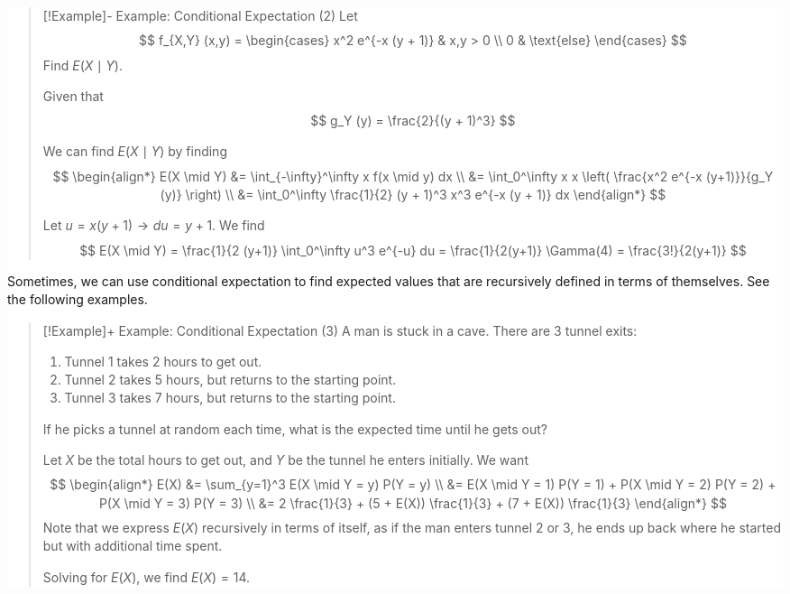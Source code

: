 > [!Example]- Example: Conditional Expectation (2)
> Let
> $$
> f_{X,Y} (x,y) =
>         \begin{cases}
>                 x^2 e^{-x (y + 1)} & x,y > 0 \\
>                 0 & \text{else}
>         \end{cases}
> $$
> Find $E(X \mid Y)$.
>
> Given that
> $$
> g_Y (y) = \frac{2}{(y + 1)^3}
> $$
> 
> We can find $E(X \mid Y)$ by finding
> $$
> \begin{align*}
>         E(X \mid Y)
>             &= \int_{-\infty}^\infty x f(x \mid y) dx \\
>             &= \int_0^\infty x x \left( \frac{x^2 e^{-x (y+1)}}{g_Y (y)} \right) \\
>             &= \int_0^\infty \frac{1}{2} (y + 1)^3 x^3 e^{-x (y + 1)} dx
> \end{align*}
> $$
> 
> Let $u = x (y + 1) \to du = y + 1$. We find
> $$
> E(X \mid Y) = \frac{1}{2 (y+1)} \int_0^\infty u^3 e^{-u} du = \frac{1}{2(y+1)} \Gamma(4) = \frac{3!}{2(y+1)}
> $$

Sometimes, we can use conditional expectation to find expected values that are recursively defined in terms of themselves. See the following examples.

> [!Example]+ Example: Conditional Expectation (3)
> A man is stuck in a cave. There are 3 tunnel exits:
> 1. Tunnel 1 takes 2 hours to get out.
> 2. Tunnel 2 takes 5 hours, but returns to the starting point.
> 3. Tunnel 3 takes 7 hours, but returns to the starting point.
> 
> If he picks a tunnel at random each time, what is the expected time until he gets out?
> 
> Let $X$ be the total hours to get out, and $Y$ be the tunnel he enters initially. We want
> $$
> \begin{align*}
>         E(X)
>         &= \sum_{y=1}^3 E(X \mid Y = y) P(Y = y) \\
>         &= E(X \mid Y = 1) P(Y = 1) + P(X \mid Y = 2) P(Y = 2) + P(X \mid Y = 3) P(Y = 3) \\
>         &= 2 \frac{1}{3} + (5 + E(X)) \frac{1}{3} + (7 + E(X)) \frac{1}{3} 
> \end{align*}
> $$
> Note that we express $E(X)$ recursively in terms of itself, as if the man enters tunnel 2 or 3, he ends up back where he started but with additional time spent.
>
> Solving for $E(X)$, we find $E(X) = 14$. 
